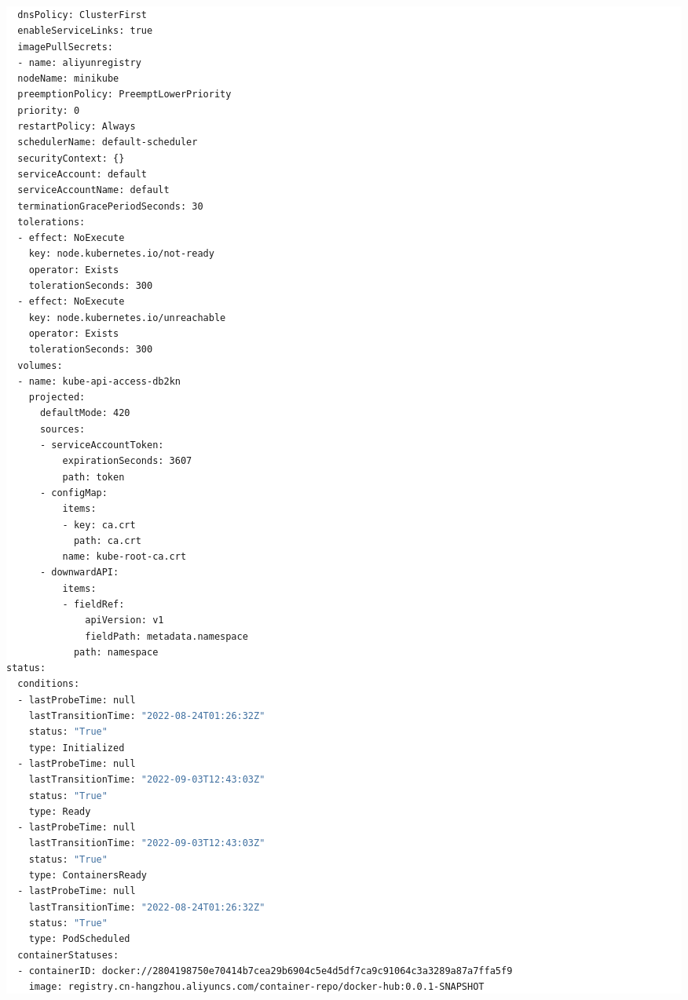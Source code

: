 ```bash
  dnsPolicy: ClusterFirst
  enableServiceLinks: true
  imagePullSecrets:
  - name: aliyunregistry
  nodeName: minikube
  preemptionPolicy: PreemptLowerPriority
  priority: 0
  restartPolicy: Always
  schedulerName: default-scheduler
  securityContext: {}
  serviceAccount: default
  serviceAccountName: default
  terminationGracePeriodSeconds: 30
  tolerations:
  - effect: NoExecute
    key: node.kubernetes.io/not-ready
    operator: Exists
    tolerationSeconds: 300
  - effect: NoExecute
    key: node.kubernetes.io/unreachable
    operator: Exists
    tolerationSeconds: 300
  volumes:
  - name: kube-api-access-db2kn
    projected:
      defaultMode: 420
      sources:
      - serviceAccountToken:
          expirationSeconds: 3607
          path: token
      - configMap:
          items:
          - key: ca.crt
            path: ca.crt
          name: kube-root-ca.crt
      - downwardAPI:
          items:
          - fieldRef:
              apiVersion: v1
              fieldPath: metadata.namespace
            path: namespace
status:
  conditions:
  - lastProbeTime: null
    lastTransitionTime: "2022-08-24T01:26:32Z"
    status: "True"
    type: Initialized
  - lastProbeTime: null
    lastTransitionTime: "2022-09-03T12:43:03Z"
    status: "True"
    type: Ready
  - lastProbeTime: null
    lastTransitionTime: "2022-09-03T12:43:03Z"
    status: "True"
    type: ContainersReady
  - lastProbeTime: null
    lastTransitionTime: "2022-08-24T01:26:32Z"
    status: "True"
    type: PodScheduled
  containerStatuses:
  - containerID: docker://2804198750e70414b7cea29b6904c5e4d5df7ca9c91064c3a3289a87a7ffa5f9
    image: registry.cn-hangzhou.aliyuncs.com/container-repo/docker-hub:0.0.1-SNAPSHOT
```
